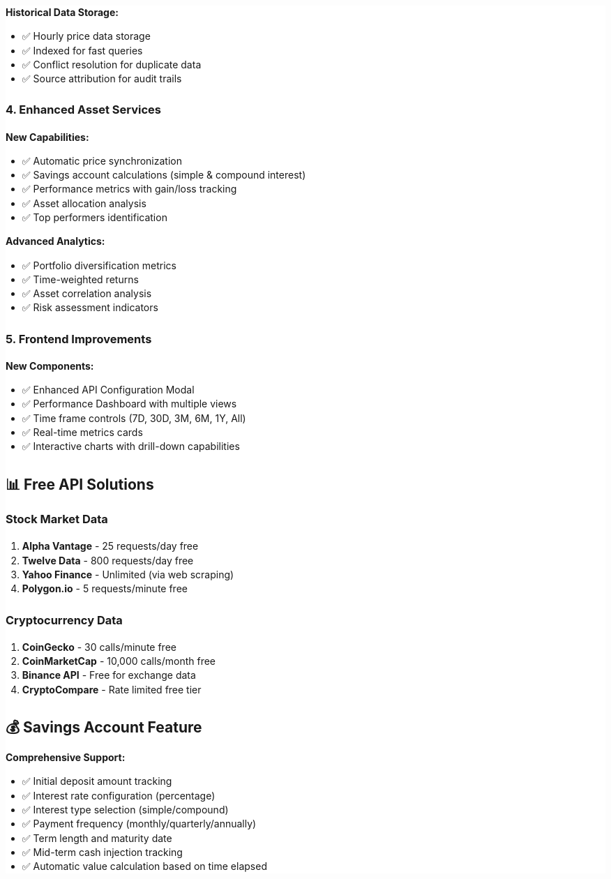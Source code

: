 **Historical Data Storage:**
- ✅ Hourly price data storage
- ✅ Indexed for fast queries
- ✅ Conflict resolution for duplicate data
- ✅ Source attribution for audit trails

### 4. **Enhanced Asset Services**

**New Capabilities:**
- ✅ Automatic price synchronization
- ✅ Savings account calculations (simple & compound interest)
- ✅ Performance metrics with gain/loss tracking
- ✅ Asset allocation analysis
- ✅ Top performers identification

**Advanced Analytics:**
- ✅ Portfolio diversification metrics
- ✅ Time-weighted returns
- ✅ Asset correlation analysis
- ✅ Risk assessment indicators

### 5. **Frontend Improvements**

**New Components:**
- ✅ Enhanced API Configuration Modal
- ✅ Performance Dashboard with multiple views
- ✅ Time frame controls (7D, 30D, 3M, 6M, 1Y, All)
- ✅ Real-time metrics cards
- ✅ Interactive charts with drill-down capabilities

## 📊 **Free API Solutions**

### **Stock Market Data**
1. **Alpha Vantage** - 25 requests/day free
2. **Twelve Data** - 800 requests/day free
3. **Yahoo Finance** - Unlimited (via web scraping)
4. **Polygon.io** - 5 requests/minute free

### **Cryptocurrency Data**
1. **CoinGecko** - 30 calls/minute free
2. **CoinMarketCap** - 10,000 calls/month free
3. **Binance API** - Free for exchange data
4. **CryptoCompare** - Rate limited free tier

## 💰 **Savings Account Feature**

**Comprehensive Support:**
- ✅ Initial deposit amount tracking
- ✅ Interest rate configuration (percentage)
- ✅ Interest type selection (simple/compound)
- ✅ Payment frequency (monthly/quarterly/annually)
- ✅ Term length and maturity date
- ✅ Mid-term cash injection tracking
- ✅ Automatic value calculation based on time elapsed
